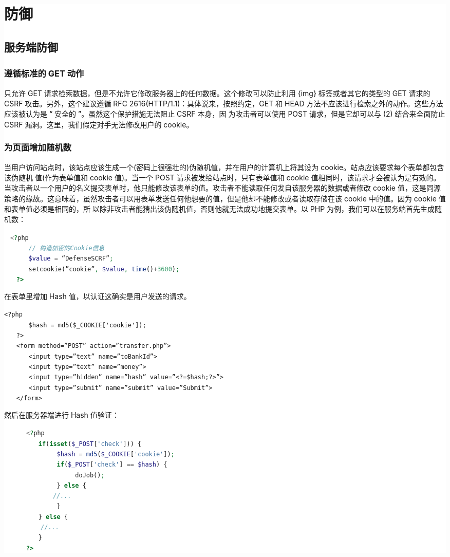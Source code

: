 # 防御

## 服务端防御

### 遵循标准的 GET 动作

只允许 GET 请求检索数据，但是不允许它修改服务器上的任何数据。这个修改可以防止利用 {img} 标签或者其它的类型的 GET 请求的 CSRF 攻击。另外，这个建议遵循 RFC 2616(HTTP/1.1)：具体说来，按照约定，GET 和 HEAD 方法不应该进行检索之外的动作。这些方法应该被认为是 “ 安全的 ”。虽然这个保护措施无法阻止 CSRF 本身，因 为攻击者可以使用 POST 请求，但是它却可以与 (2) 结合来全面防止 CSRF 漏洞。这里，我们假定对手无法修改用户的 cookie。

### 为页面增加随机数

当用户访问站点时，该站点应该生成一个(密码上很强壮的)伪随机值，并在用户的计算机上将其设为 cookie。站点应该要求每个表单都包含该伪随机 值(作为表单值和 cookie 值)。当一个 POST 请求被发给站点时，只有表单值和 cookie 值相同时，该请求才会被认为是有效的。当攻击者以一个用户的名义提交表单时，他只能修改该表单的值。攻击者不能读取任何发自该服务器的数据或者修改 cookie 值，这是同源策略的缘故。这意味着，虽然攻击者可以用表单发送任何他想要的值，但是他却不能修改或者读取存储在该 cookie 中的值。因为 cookie 值和表单值必须是相同的，所 以除非攻击者能猜出该伪随机值，否则他就无法成功地提交表单。以 PHP 为例，我们可以在服务端首先生成随机数：

```php
　<?php
　　　　// 构造加密的Cookie信息
　　　　$value = “DefenseSCRF”;
　　　　setcookie(”cookie”, $value, time()+3600);
　　?>
```

在表单里增加 Hash 值，以认证这确实是用户发送的请求。

```
<?php
　　　　$hash = md5($_COOKIE['cookie']);
　　?>
　　<form method=”POST” action=”transfer.php”>
　　　　<input type=”text” name=”toBankId”>
　　　　<input type=”text” name=”money”>
　　　　<input type=”hidden” name=”hash” value=”<?=$hash;?>”>
　　　　<input type=”submit” name=”submit” value=”Submit”>
　　</form>
```

然后在服务器端进行 Hash 值验证：

```php
      <?php
　　      if(isset($_POST['check'])) {
     　　      $hash = md5($_COOKIE['cookie']);
          　　 if($_POST['check'] == $hash) {
               　　 doJob();
　　           } else {
　　　　　　　　//...
          　　 }
　　      } else {
　　　　　　//...
　　      }
      ?>
```
